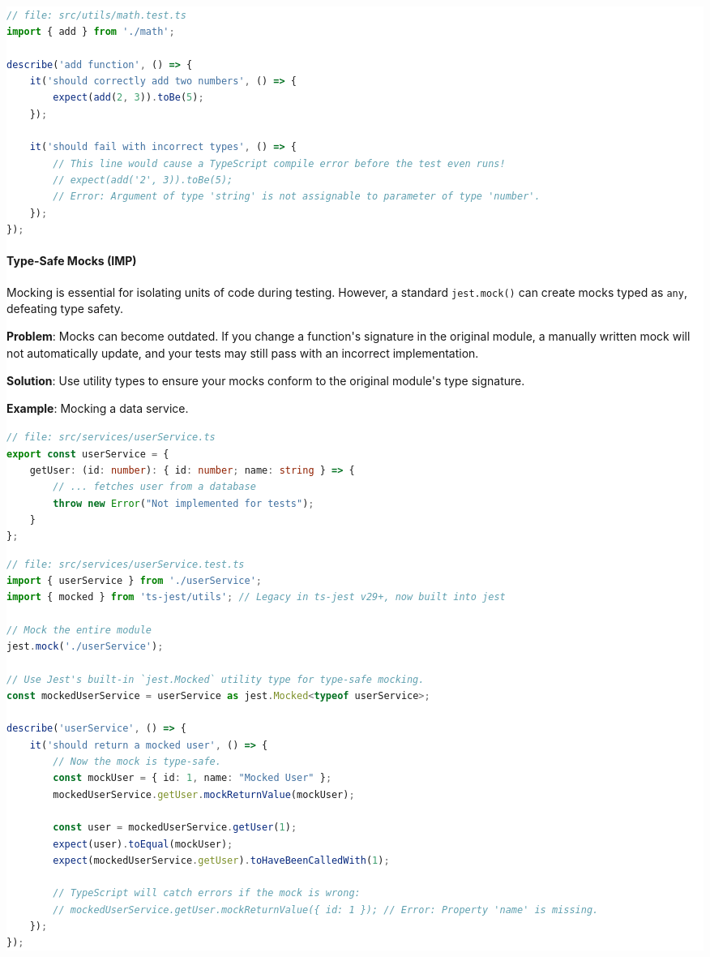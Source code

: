 ```typescript
// file: src/utils/math.test.ts
import { add } from './math';

describe('add function', () => {
    it('should correctly add two numbers', () => {
        expect(add(2, 3)).toBe(5);
    });

    it('should fail with incorrect types', () => {
        // This line would cause a TypeScript compile error before the test even runs!
        // expect(add('2', 3)).toBe(5);
        // Error: Argument of type 'string' is not assignable to parameter of type 'number'.
    });
});
```


#### Type-Safe Mocks (IMP)

Mocking is essential for isolating units of code during testing. However, a standard `jest.mock()` can create mocks typed as `any`, defeating type safety.

**Problem**: Mocks can become outdated. If you change a function's signature in the original module, a manually written mock will not automatically update, and your tests may still pass with an incorrect implementation.

**Solution**: Use utility types to ensure your mocks conform to the original module's type signature.

**Example**: Mocking a data service.

```typescript
// file: src/services/userService.ts
export const userService = {
    getUser: (id: number): { id: number; name: string } => {
        // ... fetches user from a database
        throw new Error("Not implemented for tests");
    }
};
```

```typescript
// file: src/services/userService.test.ts
import { userService } from './userService';
import { mocked } from 'ts-jest/utils'; // Legacy in ts-jest v29+, now built into jest

// Mock the entire module
jest.mock('./userService');

// Use Jest's built-in `jest.Mocked` utility type for type-safe mocking.
const mockedUserService = userService as jest.Mocked<typeof userService>;

describe('userService', () => {
    it('should return a mocked user', () => {
        // Now the mock is type-safe.
        const mockUser = { id: 1, name: "Mocked User" };
        mockedUserService.getUser.mockReturnValue(mockUser);

        const user = mockedUserService.getUser(1);
        expect(user).toEqual(mockUser);
        expect(mockedUserService.getUser).toHaveBeenCalledWith(1);

        // TypeScript will catch errors if the mock is wrong:
        // mockedUserService.getUser.mockReturnValue({ id: 1 }); // Error: Property 'name' is missing.
    });
});
```